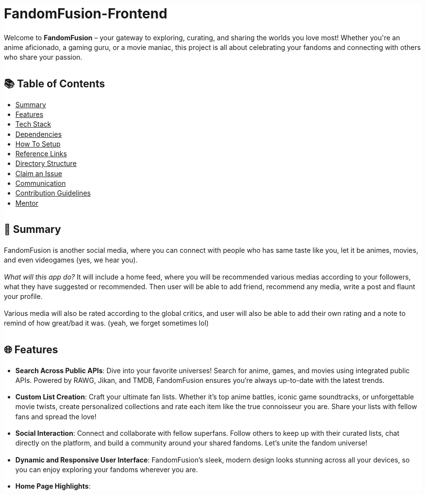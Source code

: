 # FandomFusion-Frontend

Welcome to **FandomFusion** – your gateway to exploring, curating, and sharing the worlds you love most! Whether you're an anime aficionado, a gaming guru, or a movie maniac, this project is all about celebrating your fandoms and connecting with others who share your passion.

## 📚 Table of Contents

- [Summary](#-summary)
- [Features](#-features)
- [Tech Stack](#-tech-stack)
- [Dependencies](#-dependencies)
- [How To Setup](#️-how-to-setup)
- [Reference Links](#-reference-links)
- [Directory Structure](#-directory-structure)
- [Claim an Issue](#-claim-an-issue)
- [Communication](#-communication)
- [Contribution Guidelines](#-contribution-guidelines)
- [Mentor](#-mentor)

## 📝 Summary

FandomFusion is another social media, where you can connect with people who has same taste like you, let it be animes, movies, and even videogames (yes, we hear you).

_What will this app do?_
It will include a home feed, where you will be recommended various medias according to your followers, what they have suggested or recommended. Then user will be able to add friend, recommend any media, write a post and flaunt your profile.

Various media will also be rated according to the global critics, and user will also be able to add their own rating and a note to remind of how great/bad it was. (yeah, we forget sometimes lol)

## 🌐 Features

- **Search Across Public APIs**: Dive into your favorite universes! Search for anime, games, and movies using integrated public APIs. Powered by RAWG, Jikan, and TMDB, FandomFusion ensures you’re always up-to-date with the latest trends.

- **Custom List Creation**: Craft your ultimate fan lists. Whether it’s top anime battles, iconic game soundtracks, or unforgettable movie twists, create personalized collections and rate each item like the true connoisseur you are. Share your lists with fellow fans and spread the love!

- **Social Interaction**: Connect and collaborate with fellow superfans. Follow others to keep up with their curated lists, chat directly on the platform, and build a community around your shared fandoms. Let’s unite the fandom universe!

- **Dynamic and Responsive User Interface**: FandomFusion’s sleek, modern design looks stunning across all your devices, so you can enjoy exploring your fandoms wherever you are.

- **Home Page Highlights**:

